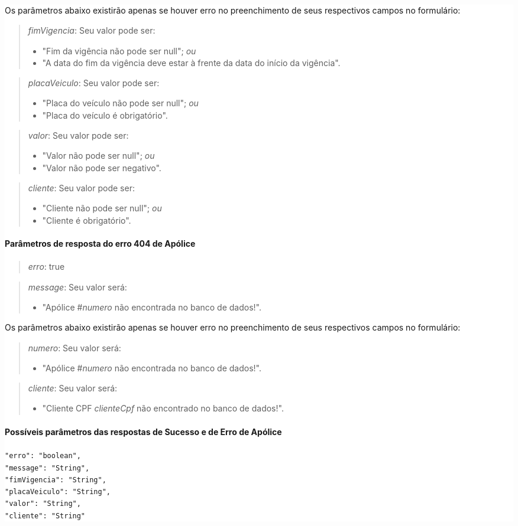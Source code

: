 Os parâmetros abaixo existirão apenas se houver erro no preenchimento de seus respectivos campos no formulário:
> *fimVigencia*: Seu valor pode ser:
> - "Fim da vigência não pode ser null"; *ou*
> - "A data do fim da vigência deve estar à frente da data do início da vigência".

> *placaVeiculo*: Seu valor pode ser:
> - "Placa do veículo não pode ser null"; *ou*
> - "Placa do veículo é obrigatório".

> *valor*: Seu valor pode ser:
> - "Valor não pode ser null"; *ou*
> - "Valor não pode ser negativo".

> *cliente*: Seu valor pode ser:
> - "Cliente não pode ser null"; *ou*
> - "Cliente é obrigatório".

#### Parâmetros de resposta do erro 404 de Apólice
> *erro*: true

> *message*: Seu valor será:
> - "Apólice #*numero* não encontrada no banco de dados!".

Os parâmetros abaixo existirão apenas se houver erro no preenchimento de seus respectivos campos no formulário:
> *numero*: Seu valor será:
> - "Apólice #*numero* não encontrada no banco de dados!".

> *cliente*: Seu valor será:
> - "Cliente CPF *clienteCpf* não encontrado no banco de dados!".

#### Possíveis parâmetros das respostas de Sucesso e de Erro de Apólice
```
"erro": "boolean",
"message": "String",
"fimVigencia": "String",
"placaVeiculo": "String",
"valor": "String",
"cliente": "String"
```
